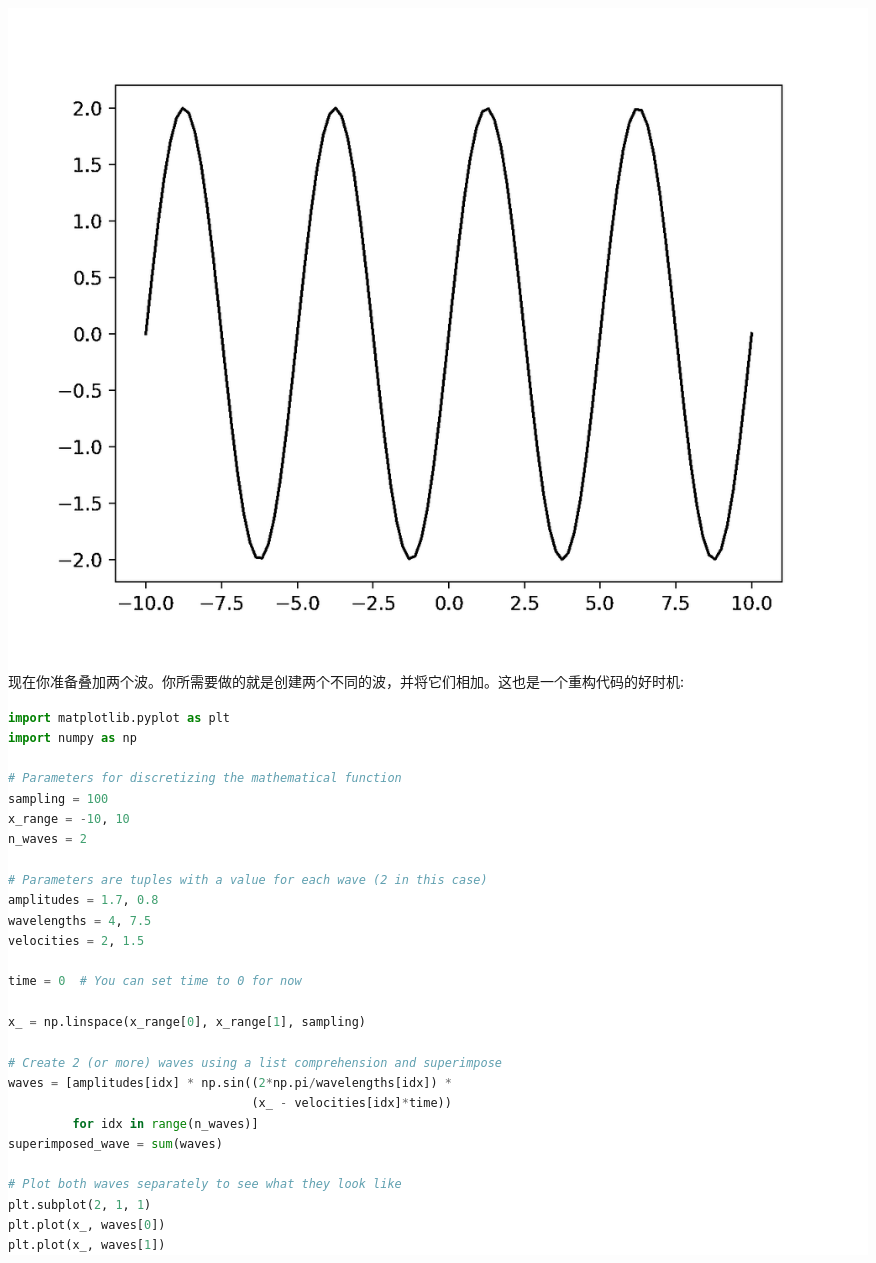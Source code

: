 [![Plot of a Wave with numpy](img/d0a78ba8861b3d3fb15bc4e458b74714.png)](https://files.realpython.com/media/wave_plot_2.e863c2741a30.png)

现在你准备叠加两个波。你所需要做的就是创建两个不同的波，并将它们相加。这也是一个重构代码的好时机:

```py
import matplotlib.pyplot as plt
import numpy as np

# Parameters for discretizing the mathematical function
sampling = 100
x_range = -10, 10
n_waves = 2

# Parameters are tuples with a value for each wave (2 in this case)
amplitudes = 1.7, 0.8
wavelengths = 4, 7.5
velocities = 2, 1.5

time = 0  # You can set time to 0 for now

x_ = np.linspace(x_range[0], x_range[1], sampling)

# Create 2 (or more) waves using a list comprehension and superimpose
waves = [amplitudes[idx] * np.sin((2*np.pi/wavelengths[idx]) *
                                  (x_ - velocities[idx]*time))
         for idx in range(n_waves)]
superimposed_wave = sum(waves)

# Plot both waves separately to see what they look like
plt.subplot(2, 1, 1)
plt.plot(x_, waves[0])
plt.plot(x_, waves[1])
```